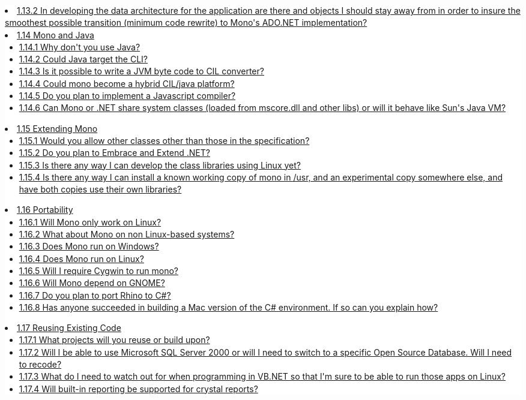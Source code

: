 <li><a href="#In_developing_the_data_architecture_for_the_application_are_there_and_objects_I_should_stay_away_from_in_order_to_insure_the_smoothest_possible_transition_.28minimum_code_rewrite.29_to_Mono.27s_ADO.NET_implementation.3F">1.13.2 In developing the data architecture for the application are there and objects I should stay away from in order to insure the smoothest possible transition (minimum code rewrite) to Mono's ADO.NET implementation?</a></li>
</ul></li>
<li><a href="#Mono_and_Java">1.14 Mono and Java</a>
<ul>
<li><a href="#Why_don.27t_you_use_Java.3F">1.14.1 Why don't you use Java?</a></li>
<li><a href="#Could_Java_target_the_CLI.3F">1.14.2 Could Java target the CLI?</a></li>
<li><a href="#Is_it_possible_to_write_a_JVM_byte_code_to_CIL_converter.3F">1.14.3 Is it possible to write a JVM byte code to CIL converter?</a></li>
<li><a href="#Could_mono_become_a_hybrid_CIL.2Fjava_platform.3F">1.14.4 Could mono become a hybrid CIL/java platform?</a></li>
<li><a href="#Do_you_plan_to_implement_a_Javascript_compiler.3F">1.14.5 Do you plan to implement a Javascript compiler?</a></li>
<li><a href="#Can_Mono_or_.NET_share_system_classes_.28loaded_from_mscore.dll_and_other_libs.29_or_will_it_behave_like_Sun.27s_Java_VM.3F">1.14.6 Can Mono or .NET share system classes (loaded from mscore.dll and other libs) or will it behave like Sun's Java VM?</a></li>
</ul></li>
<li><a href="#Extending_Mono">1.15 Extending Mono</a>
<ul>
<li><a href="#Would_you_allow_other_classes_other_than_those_in_the_specification.3F">1.15.1 Would you allow other classes other than those in the specification?</a></li>
<li><a href="#Do_you_plan_to_Embrace_and_Extend_.NET.3F">1.15.2 Do you plan to Embrace and Extend .NET?</a></li>
<li><a href="#Is_there_any_way_I_can_develop_the_class_libraries_using_Linux_yet.3F_2">1.15.3 Is there any way I can develop the class libraries using Linux yet?</a></li>
<li><a href="#Is_there_any_way_I_can_install_a_known_working_copy_of_mono_in_.2Fusr.2C_and_an_experimental_copy_somewhere_else.2C_and_have_both_copies_use_their_own_libraries.3F_2">1.15.4 Is there any way I can install a known working copy of mono in /usr, and an experimental copy somewhere else, and have both copies use their own libraries?</a></li>
</ul></li>
<li><a href="#Portability">1.16 Portability</a>
<ul>
<li><a href="#Will_Mono_only_work_on_Linux.3F">1.16.1 Will Mono only work on Linux?</a></li>
<li><a href="#What_about_Mono_on_non_Linux-based_systems.3F">1.16.2 What about Mono on non Linux-based systems?</a></li>
<li><a href="#Does_Mono_run_on_Windows.3F">1.16.3 Does Mono run on Windows?</a></li>
<li><a href="#Does_Mono_run_on_Linux.3F">1.16.4 Does Mono run on Linux?</a></li>
<li><a href="#Will_I_require_Cygwin_to_run_mono.3F">1.16.5 Will I require Cygwin to run mono?</a></li>
<li><a href="#Will_Mono_depend_on_GNOME.3F">1.16.6 Will Mono depend on GNOME?</a></li>
<li><a href="#Do_you_plan_to_port_Rhino_to_C.23.3F">1.16.7 Do you plan to port Rhino to C#?</a></li>
<li><a href="#Has_anyone_succeeded_in_building_a_Mac_version_of_the_C.23_environment._If_so_can_you_explain_how.3F">1.16.8 Has anyone succeeded in building a Mac version of the C# environment. If so can you explain how?</a></li>
</ul></li>
<li><a href="#Reusing_Existing_Code">1.17 Reusing Existing Code</a>
<ul>
<li><a href="#What_projects_will_you_reuse_or_build_upon.3F">1.17.1 What projects will you reuse or build upon?</a></li>
<li><a href="#Will_I_be_able_to_use_Microsoft_SQL_Server_2000_or_will_I_need_to_switch_to_a_specific_Open_Source_Database._Will_I_need_to_recode.3F">1.17.2 Will I be able to use Microsoft SQL Server 2000 or will I need to switch to a specific Open Source Database. Will I need to recode?</a></li>
<li><a href="#What_do_I_need_to_watch_out_for_when_programming_in_VB.NET_so_that_I.27m_sure_to_be_able_to_run_those_apps_on_Linux.3F">1.17.3 What do I need to watch out for when programming in VB.NET so that I'm sure to be able to run those apps on Linux?</a></li>
<li><a href="#Will_built-in_reporting_be_supported_for_crystal_reports.3F">1.17.4 Will built-in reporting be supported for crystal reports?</a></li>